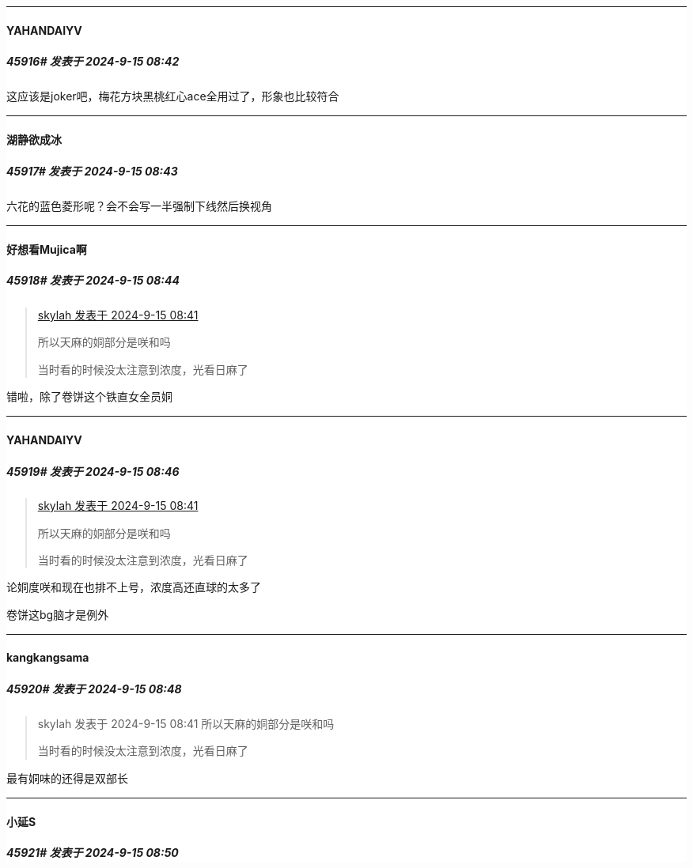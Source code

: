 *****

####  YAHANDAIYV  
##### 45916#       发表于 2024-9-15 08:42

这应该是joker吧，梅花方块黑桃红心ace全用过了，形象也比较符合

*****

####  湖静欲成冰  
##### 45917#       发表于 2024-9-15 08:43

六花的蓝色菱形呢？会不会写一半强制下线然后换视角

*****

####  好想看Mujica啊  
##### 45918#       发表于 2024-9-15 08:44

<blockquote><a href="httphttps://bbs.saraba1st.com/2b/forum.php?mod=redirect&amp;goto=findpost&amp;pid=66210037&amp;ptid=2193382" target="_blank">skylah 发表于 2024-9-15 08:41</a>

所以天麻的姛部分是咲和吗

当时看的时候没太注意到浓度，光看日麻了</blockquote>
错啦，除了卷饼这个铁直女全员姛

*****

####  YAHANDAIYV  
##### 45919#       发表于 2024-9-15 08:46

<blockquote><a href="httphttps://bbs.saraba1st.com/2b/forum.php?mod=redirect&amp;goto=findpost&amp;pid=66210037&amp;ptid=2193382" target="_blank">skylah 发表于 2024-9-15 08:41</a>

所以天麻的姛部分是咲和吗

当时看的时候没太注意到浓度，光看日麻了</blockquote>
论姛度咲和现在也排不上号，浓度高还直球的太多了

卷饼这bg脑才是例外

*****

####  kangkangsama  
##### 45920#       发表于 2024-9-15 08:48

<blockquote>skylah 发表于 2024-9-15 08:41
所以天麻的姛部分是咲和吗

当时看的时候没太注意到浓度，光看日麻了</blockquote>
最有姛味的还得是双部长


*****

####  小延S  
##### 45921#       发表于 2024-9-15 08:50

